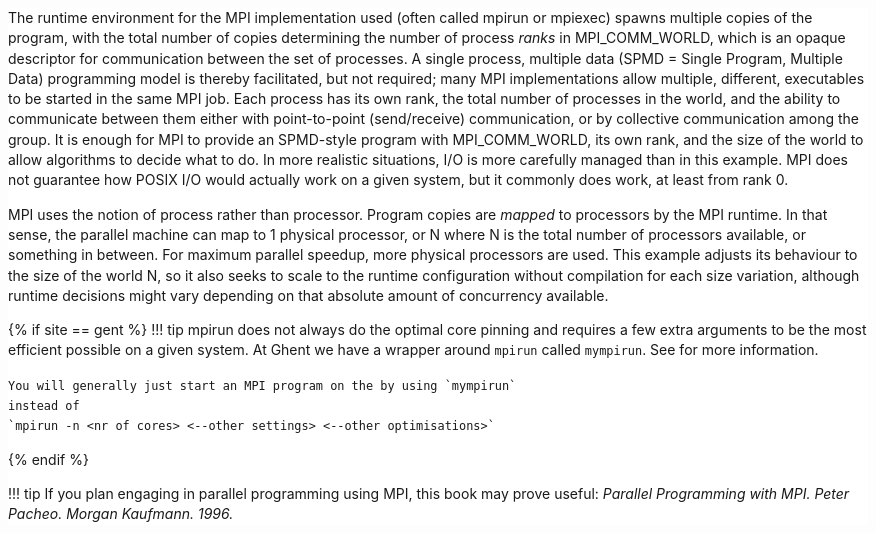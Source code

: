 The runtime environment for the MPI implementation used (often called
mpirun or mpiexec) spawns multiple copies of the program, with the total
number of copies determining the number of process *ranks* in
MPI_COMM_WORLD, which is an opaque descriptor for communication between
the set of processes. A single process, multiple data (SPMD = Single
Program, Multiple Data) programming model is thereby facilitated, but
not required; many MPI implementations allow multiple, different,
executables to be started in the same MPI job. Each process has its own
rank, the total number of processes in the world, and the ability to
communicate between them either with point-to-point (send/receive)
communication, or by collective communication among the group. It is
enough for MPI to provide an SPMD-style program with MPI_COMM_WORLD, its
own rank, and the size of the world to allow algorithms to decide what
to do. In more realistic situations, I/O is more carefully managed than
in this example. MPI does not guarantee how POSIX I/O would actually
work on a given system, but it commonly does work, at least from rank 0.

MPI uses the notion of process rather than processor. Program copies are
*mapped* to processors by the MPI runtime. In that sense, the parallel
machine can map to 1 physical processor, or N where N is the total
number of processors available, or something in between. For maximum
parallel speedup, more physical processors are used. This example
adjusts its behaviour to the size of the world N, so it also seeks to
scale to the runtime configuration without compilation for each size
variation, although runtime decisions might vary depending on that
absolute amount of concurrency available.

{% if site == gent %}
!!! tip
    mpirun does not always do the optimal core pinning and requires a few
    extra arguments to be the most efficient possible on a given system. At
    Ghent we have a wrapper around `mpirun` called `mympirun`. See for more
    information.

    You will generally just start an MPI program on the by using `mympirun`
    instead of
    `mpirun -n <nr of cores> <--other settings> <--other optimisations>`

{% endif %}

!!! tip
If you plan engaging in parallel programming using MPI, this book may prove useful: *Parallel Programming with MPI. Peter Pacheo. Morgan Kaufmann. 1996.*
